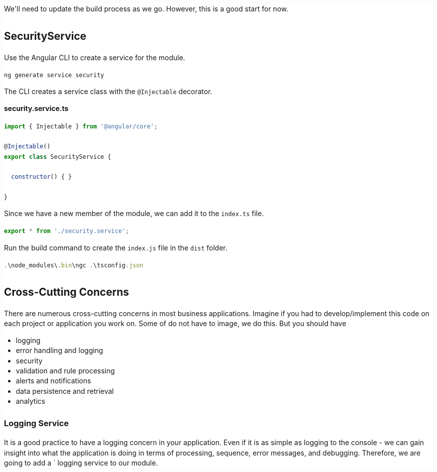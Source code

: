We'll need to update the build process as we go. However, this is a good start for now.

## SecurityService
Use the Angular CLI to create a service for the module. 

```
ng generate service security
```

The CLI creates a service class with the ` @Injectable ` decorator. 

**security.service.ts**
```javascript
import { Injectable } from '@angular/core';

@Injectable()
export class SecurityService {

  constructor() { }

}

```

Since we have a new member of the module, we can add it to the ` index.ts ` file.

```javascript
export * from './security.service';
```

Run the build command to create the ` index.js ` file in the ` dist ` folder. 

```javascript
.\node_modules\.bin\ngc .\tsconfig.json
```

## Cross-Cutting Concerns
There are numerous cross-cutting concerns in most business applications. Imagine if you had to develop/implement this code on each project or application you work on. Some of do not have to image, we do this. But you should have

* logging
* error handling and logging
* security
* validation and rule processing
* alerts and notifications
* data persistence and retrieval
* analytics

### Logging Service
It is a good practice to have a logging concern in your application. Even if it is as simple as logging to the console - we can gain insight into what the application is doing in terms of processing, sequence, error messages, and debugging. Therefore, we are going to add a ` logging service to our module.
